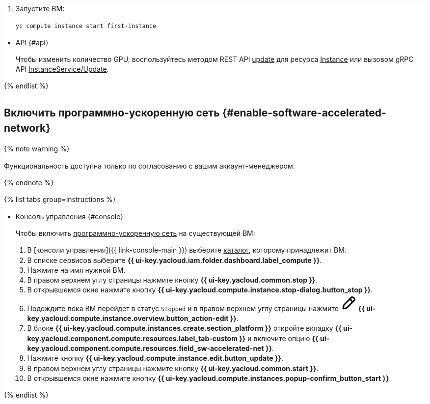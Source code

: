  1. Запустите ВМ:

      ```bash
      yc compute instance start first-instance
      ```

- API {#api}

  Чтобы изменить количество GPU, воспользуйтесь методом REST API [update](../../api-ref/Instance/update.md) для ресурса [Instance](../../api-ref/Instance/) или вызовом gRPC API [InstanceService/Update](../../api-ref/grpc/Instance/update.md).

{% endlist %}

## Включить программно-ускоренную сеть {#enable-software-accelerated-network}

{% note warning %}

Функциональность доступна только по согласованию с вашим аккаунт-менеджером.

{% endnote %}

{% list tabs group=instructions %}

- Консоль управления {#console}

  Чтобы включить [программно-ускоренную сеть](../../concepts/software-accelerated-network.md) на существующей ВМ:

  1. В [консоли управления]({{ link-console-main }}) выберите [каталог](../../../resource-manager/concepts/resources-hierarchy.md#folder), которому принадлежит ВМ.
  1. В списке сервисов выберите **{{ ui-key.yacloud.iam.folder.dashboard.label_compute }}**.
  1. Нажмите на имя нужной ВМ.
  1. В правом верхнем углу страницы нажмите кнопку **{{ ui-key.yacloud.common.stop }}**.
  1. В открывшемся окне нажмите кнопку **{{ ui-key.yacloud.compute.instance.stop-dialog.button_stop }}**.
  1. Подождите пока ВМ перейдет в статус `Stopped` и в правом верхнем углу страницы нажмите ![image](../../../_assets/console-icons/pencil.svg) **{{ ui-key.yacloud.compute.instance.overview.button_action-edit }}**.
  1. В блоке **{{ ui-key.yacloud.compute.instances.create.section_platform }}** откройте вкладку **{{ ui-key.yacloud.component.compute.resources.label_tab-custom }}** и включите опцию **{{ ui-key.yacloud.component.compute.resources.field_sw-accelerated-net }}**.
  1. Нажмите кнопку **{{ ui-key.yacloud.compute.instance.edit.button_update }}**.
  1. В правом верхнем углу страницы нажмите кнопку **{{ ui-key.yacloud.common.start }}**.
  1. В открывшемся окне нажмите кнопку **{{ ui-key.yacloud.compute.instances.popup-confirm_button_start }}**.

{% endlist %}